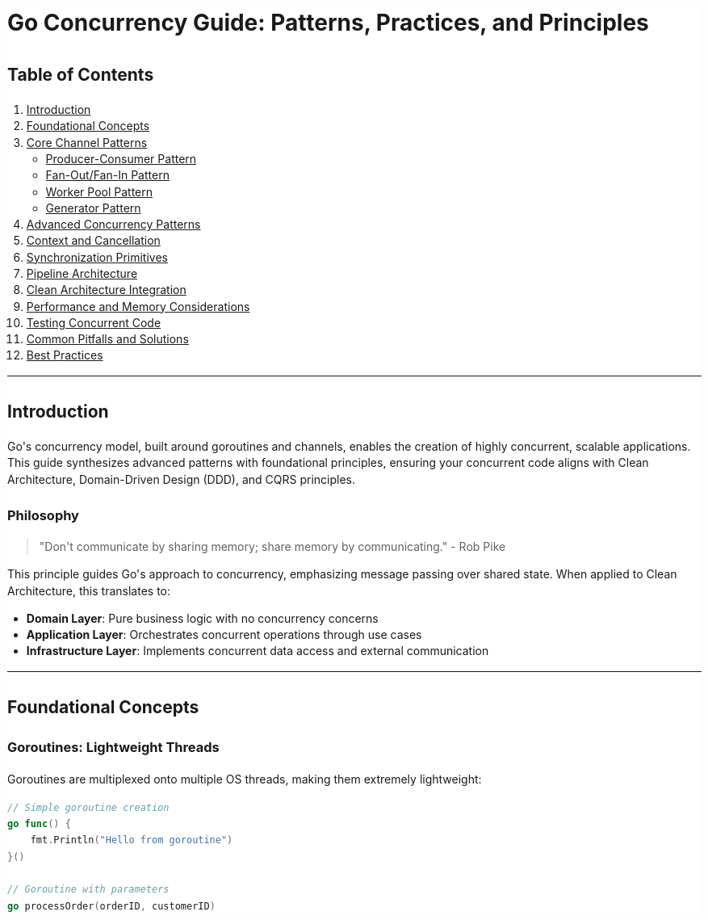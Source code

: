 # Go Concurrency Guide: Patterns, Practices, and Principles

## Table of Contents

1. [Introduction](#introduction)
2. [Foundational Concepts](#foundational-concepts)
3. [Core Channel Patterns](#core-channel-patterns)
   - [Producer-Consumer Pattern](#1-producer-consumer-pattern)
   - [Fan-Out/Fan-In Pattern](#2-fan-outfan-in-pattern)
   - [Worker Pool Pattern](#3-worker-pool-pattern)
   - [Generator Pattern](#4-generator-pattern)
4. [Advanced Concurrency Patterns](#advanced-concurrency-patterns)
5. [Context and Cancellation](#context-and-cancellation)
6. [Synchronization Primitives](#synchronization-primitives)
7. [Pipeline Architecture](#pipeline-architecture)
8. [Clean Architecture Integration](#clean-architecture-integration)
9. [Performance and Memory Considerations](#performance-and-memory-considerations)
10. [Testing Concurrent Code](#testing-concurrent-code)
11. [Common Pitfalls and Solutions](#common-pitfalls-and-solutions)
12. [Best Practices](#best-practices)

---

## Introduction

Go's concurrency model, built around goroutines and channels, enables the creation of highly concurrent, scalable applications. This guide synthesizes advanced patterns with foundational principles, ensuring your concurrent code aligns with Clean Architecture, Domain-Driven Design (DDD), and CQRS principles.

### Philosophy

> "Don't communicate by sharing memory; share memory by communicating." - Rob Pike

This principle guides Go's approach to concurrency, emphasizing message passing over shared state. When applied to Clean Architecture, this translates to:

- **Domain Layer**: Pure business logic with no concurrency concerns
- **Application Layer**: Orchestrates concurrent operations through use cases
- **Infrastructure Layer**: Implements concurrent data access and external communication

---

## Foundational Concepts

### Goroutines: Lightweight Threads

Goroutines are multiplexed onto multiple OS threads, making them extremely lightweight:

```go
// Simple goroutine creation
go func() {
    fmt.Println("Hello from goroutine")
}()

// Goroutine with parameters
go processOrder(orderID, customerID)
```
